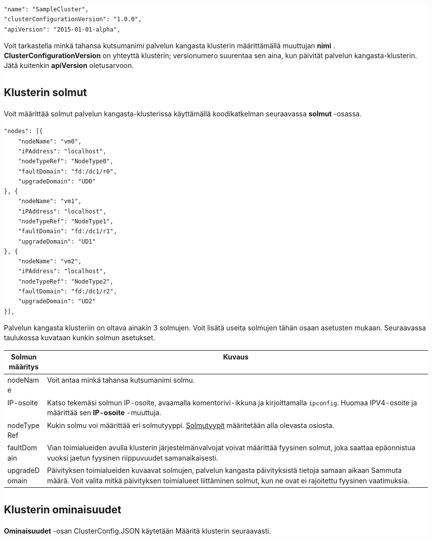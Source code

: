     "name": "SampleCluster",
    "clusterConfigurationVersion": "1.0.0",
    "apiVersion": "2015-01-01-alpha",

Voit tarkastella minkä tahansa kutsumanimi palvelun kangasta klusterin määrittämällä muuttujan **nimi** . **ClusterConfigurationVersion** on yhteyttä klusterin; versionumero suurentaa sen aina, kun päivität palvelun kangasta-klusterin. Jätä kuitenkin **apiVersion** oletusarvoon.


<a id="clusternodes"></a>
## <a name="nodes-on-the-cluster"></a>Klusterin solmut
Voit määrittää solmut palvelun kangasta-klusterissa käyttämällä koodikatkelman seuraavassa **solmut** -osassa.

    "nodes": [{
        "nodeName": "vm0",
        "iPAddress": "localhost",
        "nodeTypeRef": "NodeType0",
        "faultDomain": "fd:/dc1/r0",
        "upgradeDomain": "UD0"
    }, {
        "nodeName": "vm1",
        "iPAddress": "localhost",
        "nodeTypeRef": "NodeType1",
        "faultDomain": "fd:/dc1/r1",
        "upgradeDomain": "UD1"
    }, {
        "nodeName": "vm2",
        "iPAddress": "localhost",
        "nodeTypeRef": "NodeType2",
        "faultDomain": "fd:/dc1/r2",
        "upgradeDomain": "UD2"
    }],

Palvelun kangasta klusteriin on oltava ainakin 3 solmujen. Voit lisätä useita solmujen tähän osaan asetusten mukaan. Seuraavassa taulukossa kuvataan kunkin solmun asetukset.

|**Solmun määritys**|**Kuvaus**|
|-----------------------|--------------------------|
|nodeName|Voit antaa minkä tahansa kutsumanimi solmu.|
|IP-osoite|Katso tekemäsi solmun IP-osoite, avaamalla komentorivi-ikkuna ja kirjoittamalla `ipconfig`. Huomaa IPV4-osoite ja määrittää sen **IP-osoite** -muuttuja.|
|nodeTypeRef|Kukin solmu voi määrittää eri solmutyyppi. [Solmutyypit](#nodetypes) määritetään alla olevasta osiosta.|
|faultDomain|Vian toimialueiden avulla klusterin järjestelmänvalvojat voivat määrittää fyysinen solmut, joka saattaa epäonnistua vuoksi jaetun fyysinen riippuvuudet samanaikaisesti.|
|upgradeDomain|Päivityksen toimialueiden kuvaavat solmujen, palvelun kangasta päivityksistä tietoja samaan aikaan Sammuta määrä. Voit valita mitkä päivityksen toimialueet liittäminen solmut, kun ne ovat ei rajoitettu fyysinen vaatimuksia.| 


## <a name="cluster-properties"></a>Klusterin ominaisuudet

**Ominaisuudet** -osan ClusterConfig.JSON käytetään Määritä klusterin seuraavasti.
